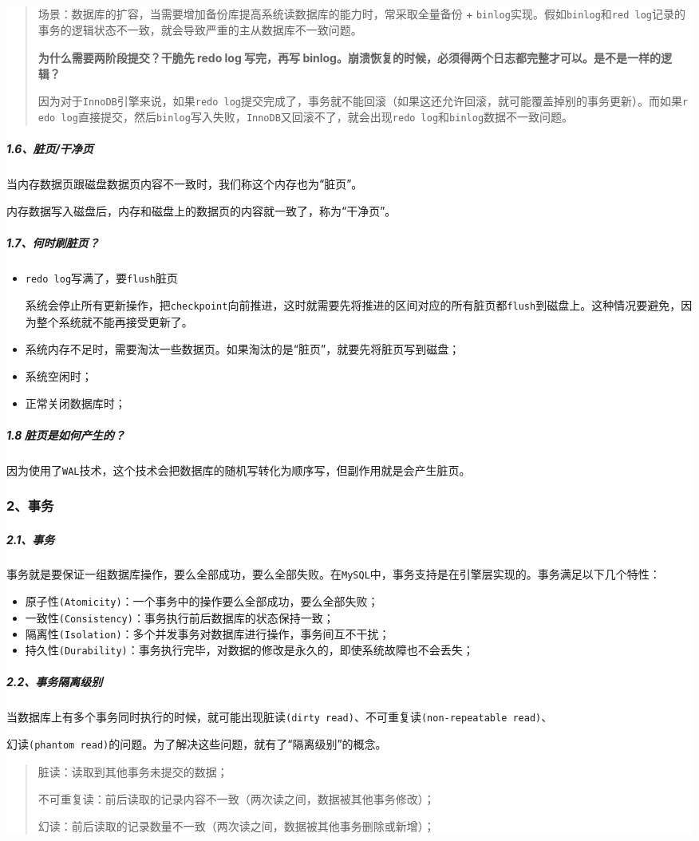 > 场景：数据库的扩容，当需要增加备份库提高系统读数据库的能力时，常采取全量备份 + `binlog`实现。假如`binlog`和`red log`记录的事务的逻辑状态不一致，就会导致严重的主从数据库不一致问题。
>
> **为什么需要两阶段提交？干脆先 redo log 写完，再写 binlog。崩溃恢复的时候，必须得两个日志都完整才可以。是不是一样的逻辑？**
>
> 因为对于`InnoDB`引擎来说，如果`redo log`提交完成了，事务就不能回滚（如果这还允许回滚，就可能覆盖掉别的事务更新）。而如果`redo log`直接提交，然后`binlog`写入失败，`InnoDB`又回滚不了，就会出现`redo log`和`binlog`数据不一致问题。
>



##### 1.6、脏页/干净页

当内存数据页跟磁盘数据页内容不一致时，我们称这个内存也为“脏页”。

内存数据写入磁盘后，内存和磁盘上的数据页的内容就一致了，称为“干净页”。



##### 1.7、何时刷脏页？

- `redo log`写满了，要`flush`脏页

  系统会停止所有更新操作，把`checkpoint`向前推进，这时就需要先将推进的区间对应的所有脏页都`flush`到磁盘上。这种情况要避免，因为整个系统就不能再接受更新了。

- 系统内存不足时，需要淘汰一些数据页。如果淘汰的是“脏页”，就要先将脏页写到磁盘；

- 系统空闲时；

- 正常关闭数据库时；



##### 1.8 脏页是如何产生的？

因为使用了`WAL`技术，这个技术会把数据库的随机写转化为顺序写，但副作用就是会产生脏页。





### 2、事务

##### 2.1、事务

事务就是要保证一组数据库操作，要么全部成功，要么全部失败。在`MySQL`中，事务支持是在引擎层实现的。事务满足以下几个特性：

- 原子性`(Atomicity)`：一个事务中的操作要么全部成功，要么全部失败；
- 一致性`(Consistency)`：事务执行前后数据库的状态保持一致；
- 隔离性`(Isolation)`：多个并发事务对数据库进行操作，事务间互不干扰；
- 持久性`(Durability)`：事务执行完毕，对数据的修改是永久的，即使系统故障也不会丢失；



##### 2.2、事务隔离级别

当数据库上有多个事务同时执行的时候，就可能出现脏读`(dirty read)`、不可重复读`(non-repeatable read)`、

幻读`(phantom read)`的问题。为了解决这些问题，就有了“隔离级别”的概念。

> 脏读：读取到其他事务未提交的数据；
>
> 不可重复读：前后读取的记录内容不一致（两次读之间，数据被其他事务修改）；
>
> 幻读：前后读取的记录数量不一致（两次读之间，数据被其他事务删除或新增）；
